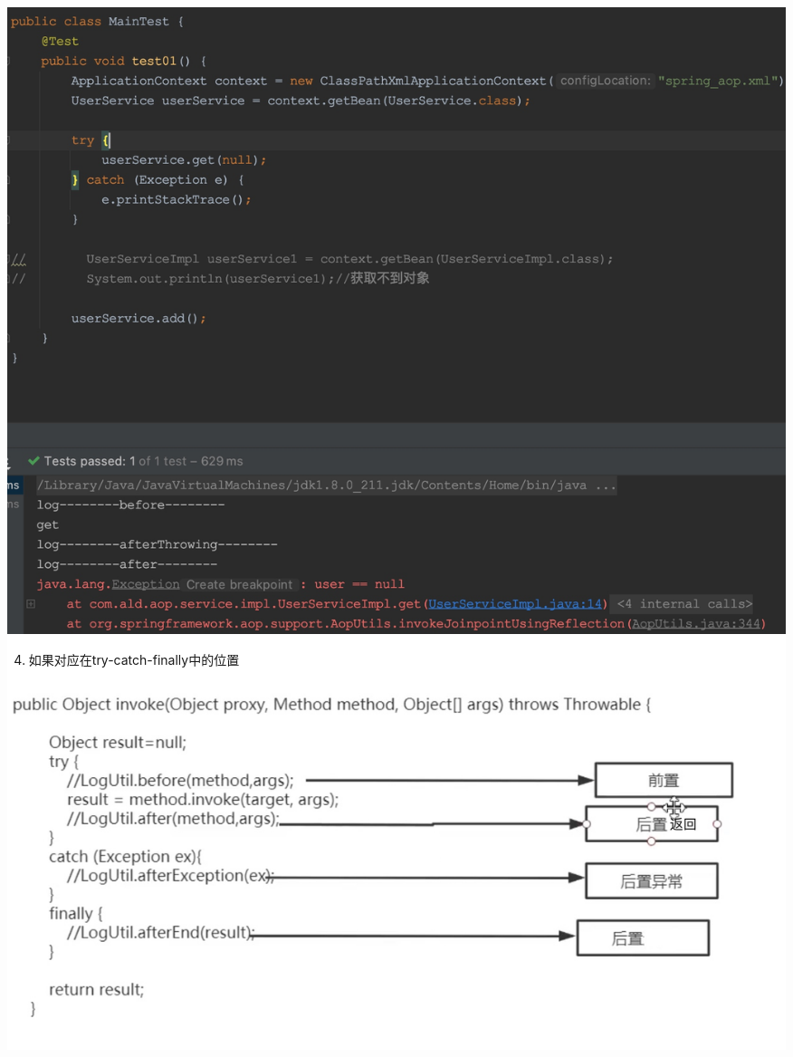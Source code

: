 ![](./01.spring基础.assets/16366433601694.jpg)

4. 如果对应在try-catch-finally中的位置

![](./01.spring基础.assets/16366433940709.jpg)

